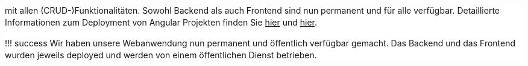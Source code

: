 
mit allen (CRUD-)Funktionalitäten. Sowohl Backend als auch Frontend sind nun permanent und für alle verfügbar. Detaillierte Informationen zum Deployment von Angular Projekten finden Sie [hier](https://angular.io/guide/build) und [hier](https://angular.io/guide/deployment).


!!! success
	Wir haben unsere Webanwendung nun permanent und öffentlich verfügbar gemacht. Das Backend und das Frontend wurden jeweils deployed und werden von einem öffentlichen Dienst betrieben. 


